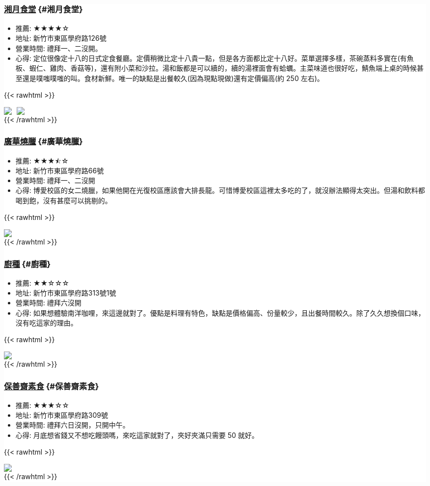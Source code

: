 ### [湘月食堂](https://maps.app.goo.gl/bJj2qUkj2AhBdywQ6) {#湘月食堂}
* 推薦: ★★★★☆
* 地址: 新竹市東區學府路126號
* 營業時間: 禮拜一、二沒開。
* 心得: 定位很像定十八的日式定食餐廳。定價稍微比定十八貴一點，但是各方面都比定十八好。菜單選擇多樣，茶碗蒸料多實在(有魚板、蝦仁、雞肉、香菇等)，還有附小菜和沙拉。湯和飯都是可以續的，續的湯裡面會有蛤蠣。主菜味道也很好吃，鯖魚端上桌的時候甚至還是噗嗤噗嗤的叫。食材新鮮。唯一的缺點是出餐較久(因為現點現做)還有定價偏高(約 250 左右)。

{{< rawhtml >}}
<div style="display: flex; gap: 10px; flex-wrap: wrap;">
  <img src="/img/EAT/湘月食堂1.jpg" style="max-width: 350px; height: auto;">
  <img src="/img/EAT/湘月食堂2.jpg" style="max-width: 350px; height: auto;">
</div>
{{< /rawhtml >}}

### [廣華燒臘](https://maps.app.goo.gl/zWga4Q4iqqgEZpVW7) {#廣華燒臘}
* 推薦: ★★★⯪☆
* 地址: 新竹市東區學府路66號
* 營業時間: 禮拜一、二沒開
* 心得: 博愛校區的女二燒臘，如果他開在光復校區應該會大排長龍。可惜博愛校區這裡太多吃的了，就沒辦法顯得太突出。但湯和飲料都喝到飽，沒有甚麼可以挑剔的。

{{< rawhtml >}}
<div style="display: flex; gap: 10px; flex-wrap: wrap;">
  <img src="/img/EAT/廣華燒臘1.jpg" style="max-width: 350px; height: auto;">
</div>
{{< /rawhtml >}}

### [廚種](https://maps.app.goo.gl/ccZe9Tb5iEdBwCmE9) {#廚種}
* 推薦: ★★☆☆☆
* 地址: 新竹市東區學府路313號1號
* 營業時間: 禮拜六沒開
* 心得: 如果想體驗南洋咖哩，來這邊就對了。優點是料理有特色，缺點是價格偏高、份量較少，且出餐時間較久。除了久久想換個口味，沒有吃這家的理由。

{{< rawhtml >}}
<div style="display: flex; gap: 10px; flex-wrap: wrap;">
  <img src="/img/EAT/廚種1.jpg" style="max-width: 350px; height: auto;">
</div>
{{< /rawhtml >}}

### [保善齋素食](https://maps.app.goo.gl/25SakQp95eY5CEFd8) {#保善齋素食}
* 推薦: ★★★☆☆
* 地址: 新竹市東區學府路309號
* 營業時間: 禮拜六日沒開，只開中午。
* 心得: 月底想省錢又不想吃饅頭嗎，來吃這家就對了，夾好夾滿只需要 50 就好。

{{< rawhtml >}}
<div style="display: flex; gap: 10px; flex-wrap: wrap;">
  <img src="/img/EAT/保善齋素食1.jpg" style="max-width: 350px; height: auto;">
</div>
{{< /rawhtml >}}
